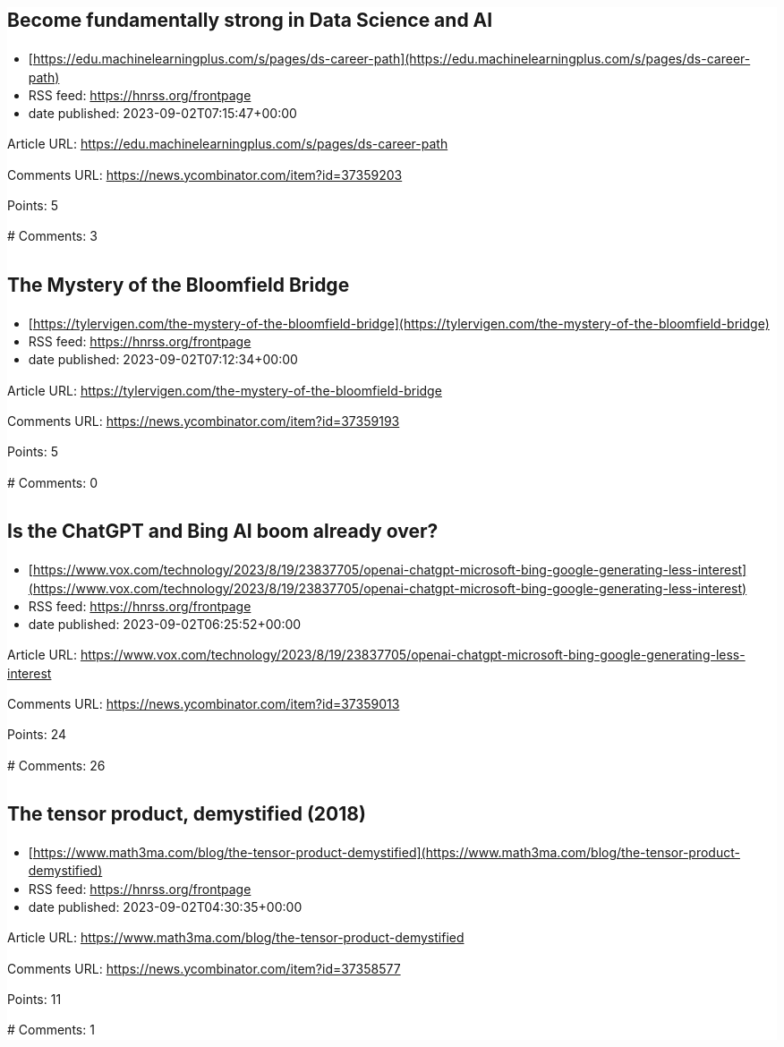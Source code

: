 ## Become fundamentally strong in Data Science and AI
 - [https://edu.machinelearningplus.com/s/pages/ds-career-path](https://edu.machinelearningplus.com/s/pages/ds-career-path)
 - RSS feed: https://hnrss.org/frontpage
 - date published: 2023-09-02T07:15:47+00:00

<p>Article URL: <a href="https://edu.machinelearningplus.com/s/pages/ds-career-path">https://edu.machinelearningplus.com/s/pages/ds-career-path</a></p>
<p>Comments URL: <a href="https://news.ycombinator.com/item?id=37359203">https://news.ycombinator.com/item?id=37359203</a></p>
<p>Points: 5</p>
<p># Comments: 3</p>

## The Mystery of the Bloomfield Bridge
 - [https://tylervigen.com/the-mystery-of-the-bloomfield-bridge](https://tylervigen.com/the-mystery-of-the-bloomfield-bridge)
 - RSS feed: https://hnrss.org/frontpage
 - date published: 2023-09-02T07:12:34+00:00

<p>Article URL: <a href="https://tylervigen.com/the-mystery-of-the-bloomfield-bridge">https://tylervigen.com/the-mystery-of-the-bloomfield-bridge</a></p>
<p>Comments URL: <a href="https://news.ycombinator.com/item?id=37359193">https://news.ycombinator.com/item?id=37359193</a></p>
<p>Points: 5</p>
<p># Comments: 0</p>

## Is the ChatGPT and Bing AI boom already over?
 - [https://www.vox.com/technology/2023/8/19/23837705/openai-chatgpt-microsoft-bing-google-generating-less-interest](https://www.vox.com/technology/2023/8/19/23837705/openai-chatgpt-microsoft-bing-google-generating-less-interest)
 - RSS feed: https://hnrss.org/frontpage
 - date published: 2023-09-02T06:25:52+00:00

<p>Article URL: <a href="https://www.vox.com/technology/2023/8/19/23837705/openai-chatgpt-microsoft-bing-google-generating-less-interest">https://www.vox.com/technology/2023/8/19/23837705/openai-chatgpt-microsoft-bing-google-generating-less-interest</a></p>
<p>Comments URL: <a href="https://news.ycombinator.com/item?id=37359013">https://news.ycombinator.com/item?id=37359013</a></p>
<p>Points: 24</p>
<p># Comments: 26</p>

## The tensor product, demystified (2018)
 - [https://www.math3ma.com/blog/the-tensor-product-demystified](https://www.math3ma.com/blog/the-tensor-product-demystified)
 - RSS feed: https://hnrss.org/frontpage
 - date published: 2023-09-02T04:30:35+00:00

<p>Article URL: <a href="https://www.math3ma.com/blog/the-tensor-product-demystified">https://www.math3ma.com/blog/the-tensor-product-demystified</a></p>
<p>Comments URL: <a href="https://news.ycombinator.com/item?id=37358577">https://news.ycombinator.com/item?id=37358577</a></p>
<p>Points: 11</p>
<p># Comments: 1</p>
